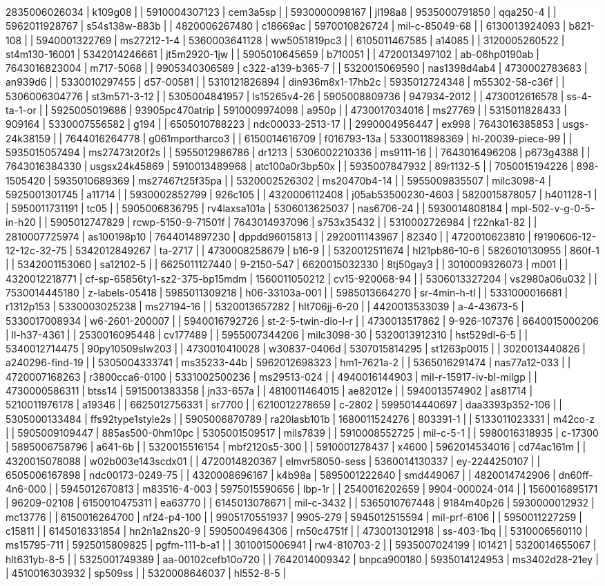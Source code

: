 2835006026034 | k109g08 |  | 5910004307123 | cem3a5sp |  | 5930000098167 | jl198a8 | 
9535000791850 | qqa250-4 |  | 5962011928767 | s54s138w-883b |  | 4820006267480 | c18669ac | 
5970010826724 | mil-c-85049-68 |  | 6130013924093 | b821-108 |  | 5940001322769 | ms27212-1-4 | 
5360003641128 | ww5051819pc3 |  | 6105011467585 | a14085 |  | 3120005260522 | st4m130-16001 | 
5342014246661 | jt5m2920-1jw |  | 5905010645659 | b710051 |  | 4720013497102 | ab-06hp0190ab | 
7643016823004 | m717-5068 |  | 9905340306589 | c322-a139-b365-7 |  | 5320015069590 | nas1398d4ab4 | 
4730002783683 | an939d6 |  | 5330010297455 | d57-00581 |  | 5310121826894 | din936m8x1-17hb2c | 
5935012724348 | m55302-58-c36f |  | 5306006304776 | st3m571-3-12 |  | 5305004841957 | ls15265v4-26 | 
5905008809736 | 947934-2012 |  | 4730012616578 | ss-4-ta-1-or |  | 5925005019686 | 93905pc470atrip | 
5910009974098 | a950p |  | 4730017034016 | ms27769 |  | 5315011828433 | 909164 | 
5330007556582 | g194 |  | 6505010788223 | ndc00033-2513-17 |  | 2990004956447 | ex998 | 
7643016385853 | usgs-24k38159 |  | 7644016264778 | g061mportharco3 |  | 6150014616709 | f016793-13a | 
5330011898369 | hl-20039-piece-99 |  | 5935015057494 | ms27473t20f2s |  | 5955012986786 | dr1213 | 
5306002210336 | ms9111-16 |  | 7643016496208 | p673g4388 |  | 7643016384330 | usgsx24k45869 | 
5910013489968 | atc100a0r3bp50x |  | 5935007847932 | 89r1132-5 |  | 7050015194226 | 898-1505420 | 
5935010689369 | ms27467t25f35pa |  | 5320002526302 | ms20470b4-14 |  | 5955009835507 | milc3098-4 | 
5925001301745 | a11714 |  | 5930002852799 | 926c105 |  | 4320006112408 | j05ab53500230-4603 | 
5820015878057 | h401128-1 |  | 5950011731191 | tc05 |  | 5905006836795 | rv4laxsa101a | 
5306013625037 | nas6706-24 |  | 5930014808184 | mpl-502-v-g-0-5-in-h20 |  | 5905012747829 | rcwp-5150-9-71501f | 
7643014937096 | s753x35432 |  | 5310002726984 | f22nka1-82 |  | 2810007725974 | as100198p10 | 
7644014897230 | dppdd96015813 |  | 2920011143967 | 82340 |  | 4720010623810 | f9190606-12-12-12c-32-75 | 
5342012849267 | ta-2717 |  | 4730008258679 | b16-9 |  | 5320012511674 | hl21pb86-10-6 | 
5826010130955 | 860f-1 |  | 5342001153060 | sa12102-5 |  | 6625011127440 | 9-2150-547 | 
6620015032330 | 8tj50gay3 |  | 3010009326073 | m001 |  | 4320012218771 | cf-sp-65856ty1-sz2-375-bp15mdm | 
1560011050212 | cv15-920068-94 |  | 5306013327204 | vs2980a06u032 |  | 7530014445180 | z-labels-05418 | 
5985011309218 | h06-33103a-001 |  | 5985013664270 | sr-4min-h-tl |  | 5331000016681 | r1312p153 | 
5330003025238 | ms27194-16 |  | 5320013657282 | hlt706jj-6-20 |  | 4420013533039 | a-4-43673-5 | 
5330017008934 | w6-2601-200007 |  | 5940016792726 | st-2-5-twin-dio-l-r |  | 4730013517862 | 9-926-107376 | 
6640015000206 | ll-h37-4361 |  | 2530016095448 | cv177489 |  | 5955007344206 | milc3098-30 | 
5320013912310 | hst529dl-6-5 |  | 5340012714475 | 90py10509slw203 |  | 4730010410028 | w30837-0406d | 
5307015814295 | st1263p0015 |  | 3020013440826 | a240296-find-19 |  | 5305004333741 | ms35233-44b | 
5962012698323 | hm1-7621a-2 |  | 5365016291474 | nas77a12-033 |  | 4720007168263 | r3800cca6-0100 | 
5331002500236 | ms29513-024 |  | 4940016144903 | mil-r-15917-iv-bl-milgp |  | 4730000586311 | btss14 | 
5915001383358 | jn33-657a |  | 4810011464015 | ae82012e |  | 5940013574902 | as81714 | 
5210011976178 | a19346 |  | 6625012756331 | sr7700 |  | 6210012278659 | c-2802 | 
5995014440697 | daa3393p352-106 |  | 5305000133484 | ffs92type1style2s |  | 5905006870789 | ra20lasb101b | 
1680011524276 | 803391-1 |  | 5133011023331 | m42co-z |  | 5905009109447 | 885as500-0hm10pc | 
5305001509517 | mils7839 |  | 5910008552725 | mil-c-5-1 |  | 5980016318935 | c-17300 | 
5895006758796 | a641-6b |  | 5320015516154 | mbf2120s5-300 |  | 5910001278437 | x4600 | 
5962014534016 | cd74ac161m |  | 4320015078088 | w02b003e143scdx01 |  | 4720014820367 | elmvr58050-sess | 
5360014130337 | ey-2244250107 |  | 6505006167898 | ndc00173-0249-75 |  | 4320008696167 | k4b98a | 
5895001222640 | smd449067 |  | 4820014742906 | dn60ff-4n6-000 |  | 5945012670813 | m83516-4-003 | 
5975015590656 | lbp-1r |  | 2540016202659 | 9904-000024-014 |  | 1560016895171 | 96209-02108 | 
6150010475311 | ea63770 |  | 6145013078671 | mil-c-3432 |  | 5365010767448 | 9184m40p26 | 
5930000012932 | mc13776 |  | 6150016264700 | nf24-p4-100 |  | 9905170551937 | 9905-279 | 
5945012515594 | mil-prf-6106 |  | 5950011227259 | c15811 |  | 6145016331854 | hn2n1a2ns20-9 | 
5905004964306 | rn50c4751f |  | 4730013012918 | ss-403-1bq |  | 5310006560110 | ms15795-711 | 
5925015809825 | pgfm-111-b-a1 |  | 3010015006941 | rw4-810703-2 |  | 5935007024199 | l01421 | 
5320014655067 | hlt631yb-8-5 |  | 5325001749389 | aa-00102cefb10o720 |  | 7642014009342 | bnpca900180 | 
5935014124953 | ms3402d28-21ey |  | 4510016303932 | sp509ss |  | 5320008646037 | hl552-8-5 | 